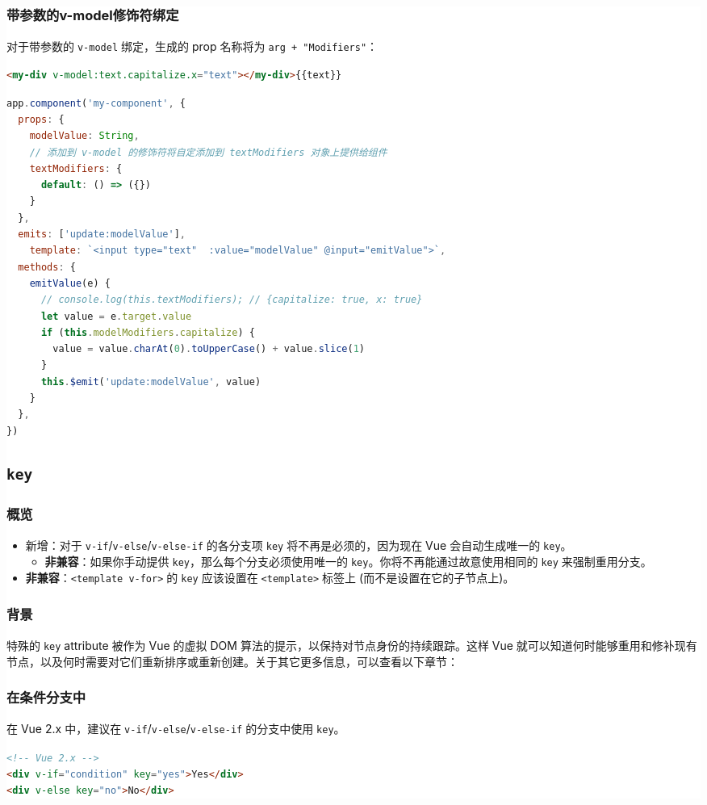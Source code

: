 ### 带参数的v-model修饰符绑定

对于带参数的 `v-model` 绑定，生成的 prop 名称将为 `arg + "Modifiers"`：

```html
<my-div v-model:text.capitalize.x="text"></my-div>{{text}}
```

```js
app.component('my-component', {
  props: {
    modelValue: String,
    // 添加到 v-model 的修饰符将自定添加到 textModifiers 对象上提供给组件
    textModifiers: {
      default: () => ({})
    }
  },
  emits: ['update:modelValue'],
 	template: `<input type="text"  :value="modelValue" @input="emitValue">`,
  methods: {
    emitValue(e) {
      // console.log(this.textModifiers); // {capitalize: true, x: true}
      let value = e.target.value
      if (this.modelModifiers.capitalize) {
        value = value.charAt(0).toUpperCase() + value.slice(1)
      }
      this.$emit('update:modelValue', value)
    }
  },
})
```

## `key` 

### 概览

- 新增：对于 `v-if`/`v-else`/`v-else-if` 的各分支项 `key` 将不再是必须的，因为现在 Vue 会自动生成唯一的 `key`。
  - **非兼容**：如果你手动提供 `key`，那么每个分支必须使用唯一的 `key`。你将不再能通过故意使用相同的 `key` 来强制重用分支。
- **非兼容**：`<template v-for>` 的 `key` 应该设置在 `<template>` 标签上 (而不是设置在它的子节点上)。

### 背景

特殊的 `key` attribute 被作为 Vue 的虚拟 DOM 算法的提示，以保持对节点身份的持续跟踪。这样 Vue 就可以知道何时能够重用和修补现有节点，以及何时需要对它们重新排序或重新创建。关于其它更多信息，可以查看以下章节：

### 在条件分支中

在 Vue 2.x 中，建议在 `v-if`/`v-else`/`v-else-if` 的分支中使用 `key`。

```html
<!-- Vue 2.x -->
<div v-if="condition" key="yes">Yes</div>
<div v-else key="no">No</div>
```
